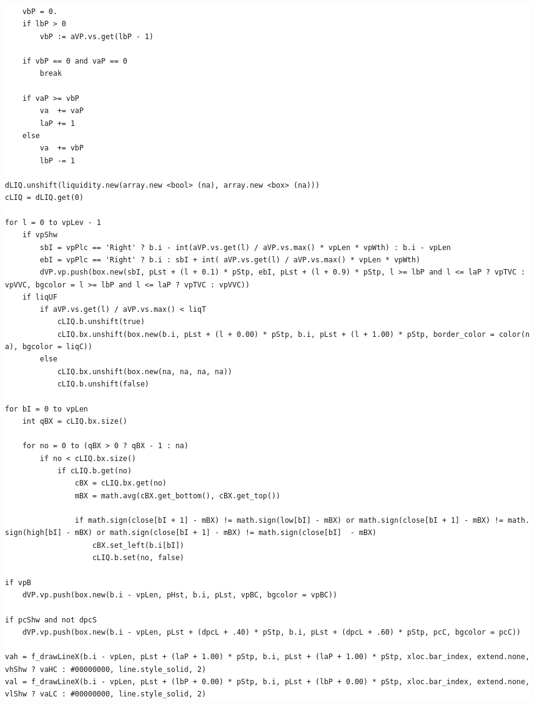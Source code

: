         vbP = 0.
        if lbP > 0
            vbP := aVP.vs.get(lbP - 1)
            
        if vbP == 0 and vaP == 0
            break
        
        if vaP >= vbP
            va  += vaP
            laP += 1
        else
            va  += vbP
            lbP -= 1
    
    dLIQ.unshift(liquidity.new(array.new <bool> (na), array.new <box> (na)))
    cLIQ = dLIQ.get(0)

    for l = 0 to vpLev - 1
        if vpShw
            sbI = vpPlc == 'Right' ? b.i - int(aVP.vs.get(l) / aVP.vs.max() * vpLen * vpWth) : b.i - vpLen
            ebI = vpPlc == 'Right' ? b.i : sbI + int( aVP.vs.get(l) / aVP.vs.max() * vpLen * vpWth)
            dVP.vp.push(box.new(sbI, pLst + (l + 0.1) * pStp, ebI, pLst + (l + 0.9) * pStp, l >= lbP and l <= laP ? vpTVC : vpVVC, bgcolor = l >= lbP and l <= laP ? vpTVC : vpVVC))
        if liqUF
            if aVP.vs.get(l) / aVP.vs.max() < liqT
                cLIQ.b.unshift(true)
                cLIQ.bx.unshift(box.new(b.i, pLst + (l + 0.00) * pStp, b.i, pLst + (l + 1.00) * pStp, border_color = color(na), bgcolor = liqC))
            else
                cLIQ.bx.unshift(box.new(na, na, na, na))
                cLIQ.b.unshift(false)

    for bI = 0 to vpLen
        int qBX = cLIQ.bx.size()

        for no = 0 to (qBX > 0 ? qBX - 1 : na)
            if no < cLIQ.bx.size()
                if cLIQ.b.get(no) 
                    cBX = cLIQ.bx.get(no)
                    mBX = math.avg(cBX.get_bottom(), cBX.get_top())
                
                    if math.sign(close[bI + 1] - mBX) != math.sign(low[bI] - mBX) or math.sign(close[bI + 1] - mBX) != math.sign(high[bI] - mBX) or math.sign(close[bI + 1] - mBX) != math.sign(close[bI]  - mBX)
                        cBX.set_left(b.i[bI])
                        cLIQ.b.set(no, false)
    
    if vpB
        dVP.vp.push(box.new(b.i - vpLen, pHst, b.i, pLst, vpBC, bgcolor = vpBC))

    if pcShw and not dpcS
        dVP.vp.push(box.new(b.i - vpLen, pLst + (dpcL + .40) * pStp, b.i, pLst + (dpcL + .60) * pStp, pcC, bgcolor = pcC))

    vah = f_drawLineX(b.i - vpLen, pLst + (laP + 1.00) * pStp, b.i, pLst + (laP + 1.00) * pStp, xloc.bar_index, extend.none, vhShw ? vaHC : #00000000, line.style_solid, 2)
    val = f_drawLineX(b.i - vpLen, pLst + (lbP + 0.00) * pStp, b.i, pLst + (lbP + 0.00) * pStp, xloc.bar_index, extend.none, vlShw ? vaLC : #00000000, line.style_solid, 2)
